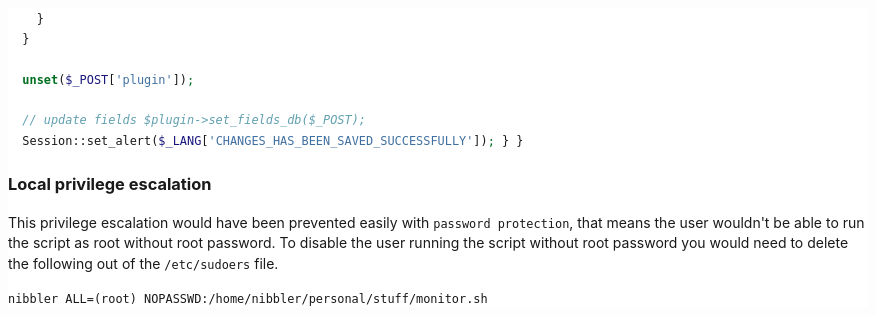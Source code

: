 ```php
    } 
  } 

  unset($_POST['plugin']); 

  // update fields $plugin->set_fields_db($_POST);
  Session::set_alert($_LANG['CHANGES_HAS_BEEN_SAVED_SUCCESSFULLY']); } }
```

### Local privilege escalation
This privilege escalation would have been prevented easily with `password protection`, that means the user wouldn't be able to run the script as root without root password. To disable the user running the script without root password you would need to delete the following out of the  `/etc/sudoers` file.
```
nibbler ALL=(root) NOPASSWD:/home/nibbler/personal/stuff/monitor.sh
```

